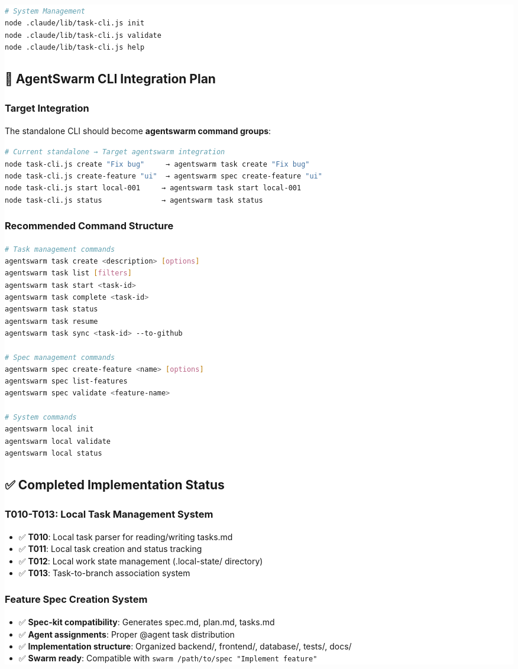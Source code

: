 ```bash
# System Management
node .claude/lib/task-cli.js init
node .claude/lib/task-cli.js validate
node .claude/lib/task-cli.js help
```

## 🔗 **AgentSwarm CLI Integration Plan**

### **Target Integration**
The standalone CLI should become **agentswarm command groups**:

```bash
# Current standalone → Target agentswarm integration
node task-cli.js create "Fix bug"     → agentswarm task create "Fix bug"
node task-cli.js create-feature "ui"  → agentswarm spec create-feature "ui"
node task-cli.js start local-001     → agentswarm task start local-001
node task-cli.js status              → agentswarm task status
```

### **Recommended Command Structure**
```bash
# Task management commands
agentswarm task create <description> [options]
agentswarm task list [filters]
agentswarm task start <task-id>
agentswarm task complete <task-id>
agentswarm task status
agentswarm task resume
agentswarm task sync <task-id> --to-github

# Spec management commands  
agentswarm spec create-feature <name> [options]
agentswarm spec list-features
agentswarm spec validate <feature-name>

# System commands
agentswarm local init
agentswarm local validate
agentswarm local status
```

## ✅ **Completed Implementation Status**

### **T010-T013: Local Task Management System**
- ✅ **T010**: Local task parser for reading/writing tasks.md
- ✅ **T011**: Local task creation and status tracking
- ✅ **T012**: Local work state management (.local-state/ directory)
- ✅ **T013**: Task-to-branch association system

### **Feature Spec Creation System**
- ✅ **Spec-kit compatibility**: Generates spec.md, plan.md, tasks.md
- ✅ **Agent assignments**: Proper @agent task distribution
- ✅ **Implementation structure**: Organized backend/, frontend/, database/, tests/, docs/
- ✅ **Swarm ready**: Compatible with `swarm /path/to/spec "Implement feature"`
